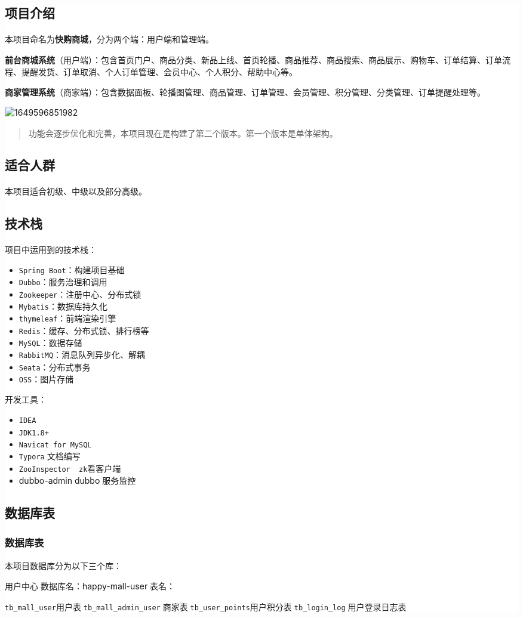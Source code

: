 ## 项目介绍

本项目命名为**快购商城**，分为两个端：用户端和管理端。

**前台商城系统**（用户端）：包含首页门户、商品分类、新品上线、首页轮播、商品推荐、商品搜索、商品展示、购物车、订单结算、订单流程、提醒发货、订单取消、个人订单管理、会员中心、个人积分、帮助中心等。 

**商家管理系统**（商家端）：包含数据面板、轮播图管理、商品管理、订单管理、会员管理、积分管理、分类管理、订单提醒处理等。 

![1649596851982](E:\workspace\other\happy-shopping-v2\assets\1649596851982.png)

> 功能会逐步优化和完善，本项目现在是构建了第二个版本。第一个版本是单体架构。

## 适合人群

本项目适合初级、中级以及部分高级。

## 技术栈

项目中运用到的技术栈：

- `Spring Boot`：构建项目基础
- `Dubbo`：服务治理和调用
- `Zookeeper`：注册中心、分布式锁
- `Mybatis`：数据库持久化
- `thymeleaf`：前端渲染引擎
- `Redis`：缓存、分布式锁、排行榜等
- `MySQL`：数据存储
- `RabbitMQ`：消息队列异步化、解耦
- `Seata`：分布式事务
- `OSS`：图片存储

开发工具：

- `IDEA `
- `JDK1.8+`
- `Navicat for MySQL`
- `Typora` 文档编写
- `ZooInspector  zk`看客户端
- dubbo-admin dubbo 服务监控

## 数据库表

### 数据库表

本项目数据库分为以下三个库：

用户中心
数据库名：happy-mall-user
表名：

`tb_mall_user`用户表
`tb_mall_admin_user` 商家表
`tb_user_points`用户积分表
`tb_login_log` 用户登录日志表
